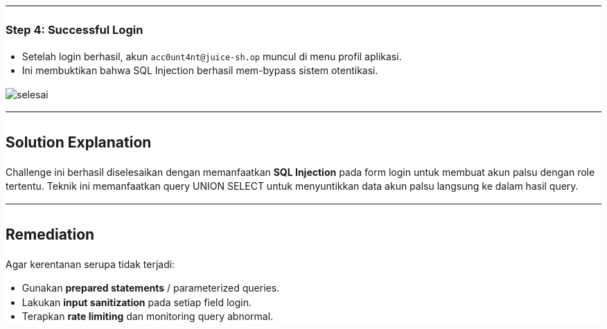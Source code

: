 

---

### Step 4: Successful Login

- Setelah login berhasil, akun `acc0unt4nt@juice-sh.op` muncul di menu profil aplikasi.  
- Ini membuktikan bahwa SQL Injection berhasil mem-bypass sistem otentikasi.  
<img width="1918" height="1073" alt="selesai" src="https://github.com/user-attachments/assets/74733308-5479-463f-aa55-9622d532c069" />



---

## Solution Explanation

Challenge ini berhasil diselesaikan dengan memanfaatkan **SQL Injection** pada form login untuk membuat akun palsu dengan role tertentu. Teknik ini memanfaatkan query UNION SELECT untuk menyuntikkan data akun palsu langsung ke dalam hasil query.

---

## Remediation

Agar kerentanan serupa tidak terjadi:

- Gunakan **prepared statements** / parameterized queries.  
- Lakukan **input sanitization** pada setiap field login.  
- Terapkan **rate limiting** dan monitoring query abnormal.  
